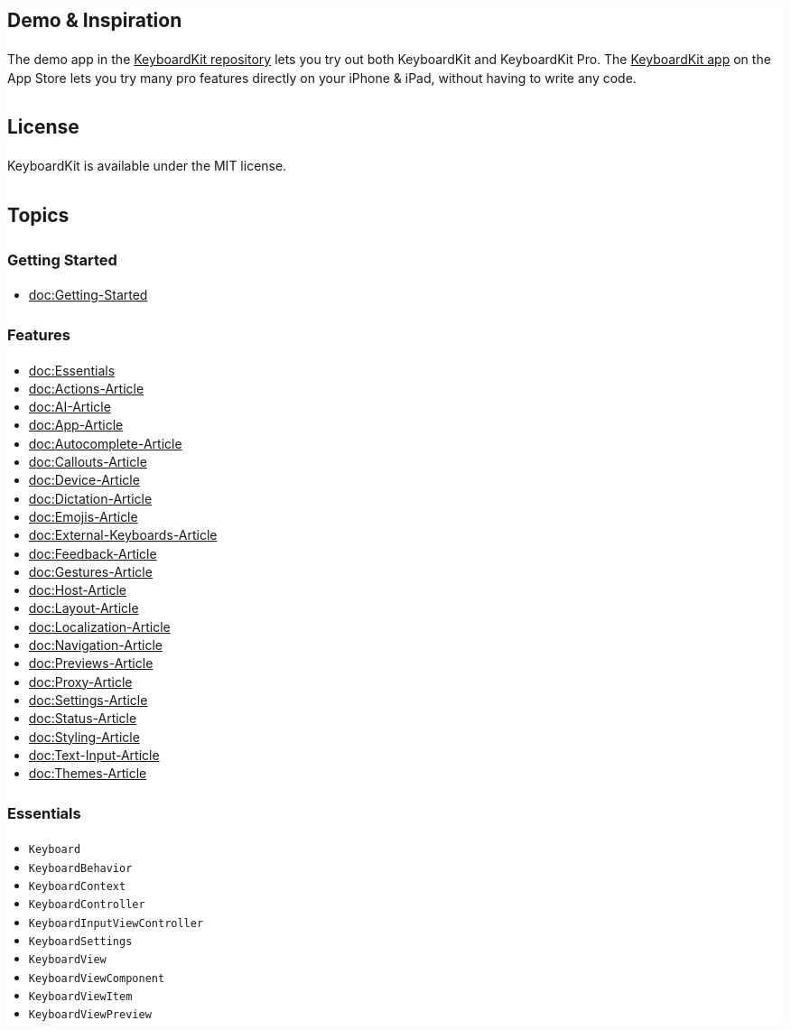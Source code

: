 

## Demo & Inspiration

The demo app in the [KeyboardKit repository][SDK] lets you try out both KeyboardKit and KeyboardKit Pro. The [KeyboardKit app][App] on the App Store lets you try many pro features directly on your iPhone & iPad, without having to write any code.



## License

KeyboardKit is available under the MIT license.


[About]: https://keyboardkit.com/about
[App]: https://keyboardkit.com/app
[SDK]: https://github.com/KeyboardKit/KeyboardKit
[Pro]: https://github.com/KeyboardKit/KeyboardKitPro
[Website]: https://keyboard.com



## Topics

### Getting Started

- <doc:Getting-Started>

### Features

- <doc:Essentials>
- <doc:Actions-Article>
- <doc:AI-Article>
- <doc:App-Article>
- <doc:Autocomplete-Article>
- <doc:Callouts-Article>
- <doc:Device-Article>
- <doc:Dictation-Article>
- <doc:Emojis-Article>
- <doc:External-Keyboards-Article>
- <doc:Feedback-Article>
- <doc:Gestures-Article>
- <doc:Host-Article>
- <doc:Layout-Article>
- <doc:Localization-Article>
- <doc:Navigation-Article>
- <doc:Previews-Article>
- <doc:Proxy-Article>
- <doc:Settings-Article>
- <doc:Status-Article>
- <doc:Styling-Article>
- <doc:Text-Input-Article>
- <doc:Themes-Article>

### Essentials

- ``Keyboard``
- ``KeyboardBehavior``
- ``KeyboardContext``
- ``KeyboardController``
- ``KeyboardInputViewController``
- ``KeyboardSettings``
- ``KeyboardView``
- ``KeyboardViewComponent``
- ``KeyboardViewItem``
- ``KeyboardViewPreview``
